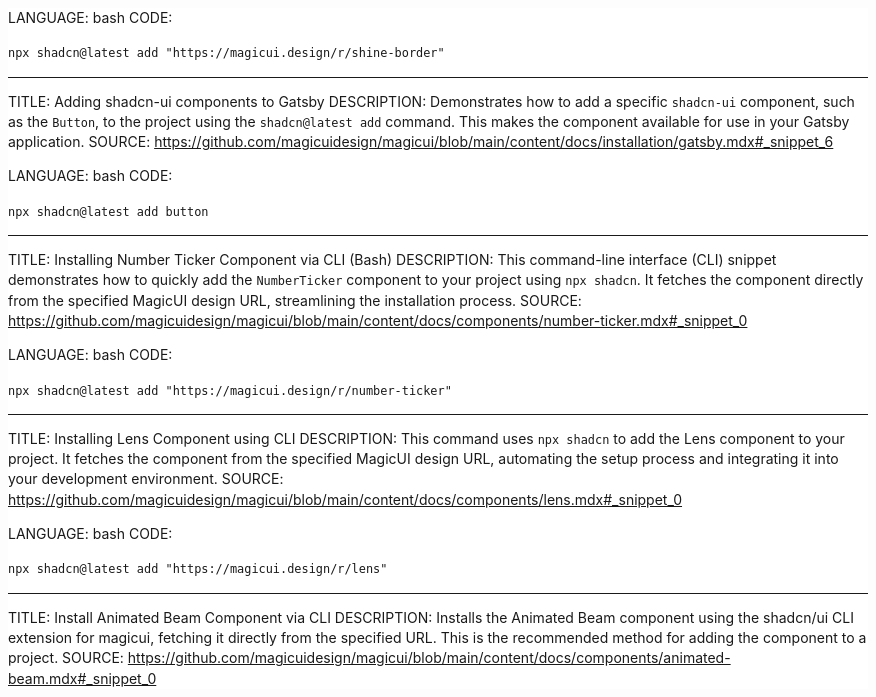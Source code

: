 LANGUAGE: bash
CODE:
```
npx shadcn@latest add "https://magicui.design/r/shine-border"
```

----------------------------------------

TITLE: Adding shadcn-ui components to Gatsby
DESCRIPTION: Demonstrates how to add a specific `shadcn-ui` component, such as the `Button`, to the project using the `shadcn@latest add` command. This makes the component available for use in your Gatsby application.
SOURCE: https://github.com/magicuidesign/magicui/blob/main/content/docs/installation/gatsby.mdx#_snippet_6

LANGUAGE: bash
CODE:
```
npx shadcn@latest add button
```

----------------------------------------

TITLE: Installing Number Ticker Component via CLI (Bash)
DESCRIPTION: This command-line interface (CLI) snippet demonstrates how to quickly add the `NumberTicker` component to your project using `npx shadcn`. It fetches the component directly from the specified MagicUI design URL, streamlining the installation process.
SOURCE: https://github.com/magicuidesign/magicui/blob/main/content/docs/components/number-ticker.mdx#_snippet_0

LANGUAGE: bash
CODE:
```
npx shadcn@latest add "https://magicui.design/r/number-ticker"
```

----------------------------------------

TITLE: Installing Lens Component using CLI
DESCRIPTION: This command uses `npx shadcn` to add the Lens component to your project. It fetches the component from the specified MagicUI design URL, automating the setup process and integrating it into your development environment.
SOURCE: https://github.com/magicuidesign/magicui/blob/main/content/docs/components/lens.mdx#_snippet_0

LANGUAGE: bash
CODE:
```
npx shadcn@latest add "https://magicui.design/r/lens"
```

----------------------------------------

TITLE: Install Animated Beam Component via CLI
DESCRIPTION: Installs the Animated Beam component using the shadcn/ui CLI extension for magicui, fetching it directly from the specified URL. This is the recommended method for adding the component to a project.
SOURCE: https://github.com/magicuidesign/magicui/blob/main/content/docs/components/animated-beam.mdx#_snippet_0
